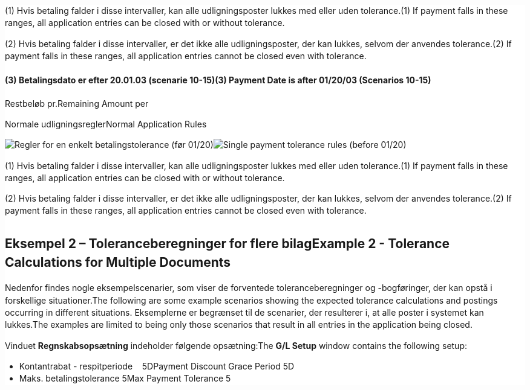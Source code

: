 <span data-ttu-id="a6b02-419">(1) Hvis betaling falder i disse intervaller, kan alle udligningsposter lukkes med eller uden tolerance.</span><span class="sxs-lookup"><span data-stu-id="a6b02-419">(1) If payment falls in these ranges, all application entries can be closed with or without tolerance.</span></span>  

<span data-ttu-id="a6b02-420">(2) Hvis betaling falder i disse intervaller, er det ikke alle udligningsposter, der kan lukkes, selvom der anvendes tolerance.</span><span class="sxs-lookup"><span data-stu-id="a6b02-420">(2) If payment falls in these ranges, all application entries cannot be closed even with tolerance.</span></span>  

#### <a name="3-payment-date-is-after-012003-scenarios-10-15"></a><span data-ttu-id="a6b02-421">(3) Betalingsdato er efter 20.01.03 (scenarie 10-15)</span><span class="sxs-lookup"><span data-stu-id="a6b02-421">(3) Payment Date is after 01/20/03 (Scenarios 10-15)</span></span>  
<span data-ttu-id="a6b02-422">Restbeløb pr.</span><span class="sxs-lookup"><span data-stu-id="a6b02-422">Remaining Amount per</span></span>  

<span data-ttu-id="a6b02-423">Normale udligningsregler</span><span class="sxs-lookup"><span data-stu-id="a6b02-423">Normal Application Rules</span></span>  

<span data-ttu-id="a6b02-424">![Regler for en enkelt betalingstolerance &#40;før 01&#47;20&#41;](media/singlePmtTolRules(Post0120).gif "singlePmtTolRules(Post0120)")</span><span class="sxs-lookup"><span data-stu-id="a6b02-424">![Single payment tolerance rules &#40;before 01&#47;20&#41;](media/singlePmtTolRules(Post0120).gif "singlePmtTolRules(Post0120)")</span></span>  

<span data-ttu-id="a6b02-425">(1) Hvis betaling falder i disse intervaller, kan alle udligningsposter lukkes med eller uden tolerance.</span><span class="sxs-lookup"><span data-stu-id="a6b02-425">(1) If payment falls in these ranges, all application entries can be closed with or without tolerance.</span></span>  

<span data-ttu-id="a6b02-426">(2) Hvis betaling falder i disse intervaller, er det ikke alle udligningsposter, der kan lukkes, selvom der anvendes tolerance.</span><span class="sxs-lookup"><span data-stu-id="a6b02-426">(2) If payment falls in these ranges, all application entries cannot be closed even with tolerance.</span></span>  

## <a name="example-2---tolerance-calculations-for-multiple-documents"></a><span data-ttu-id="a6b02-427">Eksempel 2 – Toleranceberegninger for flere bilag</span><span class="sxs-lookup"><span data-stu-id="a6b02-427">Example 2 - Tolerance Calculations for Multiple Documents</span></span>
<span data-ttu-id="a6b02-428">Nedenfor findes nogle eksempelscenarier, som viser de forventede toleranceberegninger og -bogføringer, der kan opstå i forskellige situationer.</span><span class="sxs-lookup"><span data-stu-id="a6b02-428">The following are some example scenarios showing the expected tolerance calculations and postings occurring in different situations.</span></span> <span data-ttu-id="a6b02-429">Eksemplerne er begrænset til de scenarier, der resulterer i, at alle poster i systemet kan lukkes.</span><span class="sxs-lookup"><span data-stu-id="a6b02-429">The examples are limited to being only those scenarios that result in all entries in the application being closed.</span></span>  

<span data-ttu-id="a6b02-430">Vinduet **Regnskabsopsætning** indeholder følgende opsætning:</span><span class="sxs-lookup"><span data-stu-id="a6b02-430">The **G/L Setup** window contains the following setup:</span></span>
- <span data-ttu-id="a6b02-431">Kontantrabat - respitperiode    5D</span><span class="sxs-lookup"><span data-stu-id="a6b02-431">Payment Discount Grace Period 5D</span></span>  
- <span data-ttu-id="a6b02-432">Maks. betalingstolerance 5</span><span class="sxs-lookup"><span data-stu-id="a6b02-432">Max Payment Tolerance 5</span></span>  
